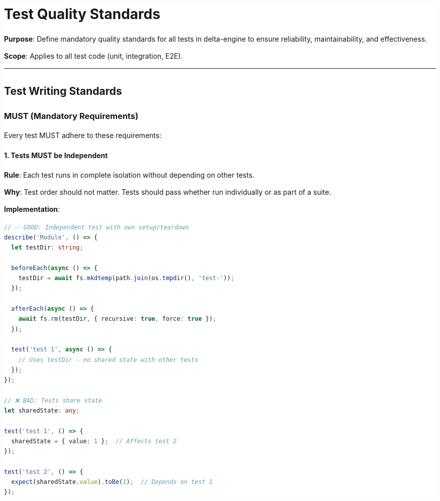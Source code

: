# Test Quality Standards

**Purpose**: Define mandatory quality standards for all tests in delta-engine to ensure reliability, maintainability, and effectiveness.

**Scope**: Applies to all test code (unit, integration, E2E).

---

## Test Writing Standards

### MUST (Mandatory Requirements)

Every test MUST adhere to these requirements:

#### 1. Tests MUST be Independent

**Rule**: Each test runs in complete isolation without depending on other tests.

**Why**: Test order should not matter. Tests should pass whether run individually or as part of a suite.

**Implementation**:
```typescript
// ✅ GOOD: Independent test with own setup/teardown
describe('Module', () => {
  let testDir: string;

  beforeEach(async () => {
    testDir = await fs.mkdtemp(path.join(os.tmpdir(), 'test-'));
  });

  afterEach(async () => {
    await fs.rm(testDir, { recursive: true, force: true });
  });

  test('test 1', async () => {
    // Uses testDir - no shared state with other tests
  });
});

// ❌ BAD: Tests share state
let sharedState: any;

test('test 1', () => {
  sharedState = { value: 1 };  // Affects test 2
});

test('test 2', () => {
  expect(sharedState.value).toBe(1);  // Depends on test 1
});
```
